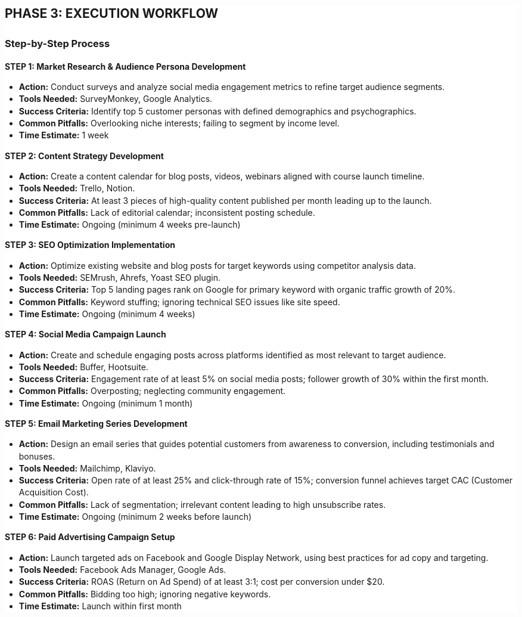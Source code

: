 ## PHASE 3: EXECUTION WORKFLOW

### Step-by-Step Process

**STEP 1: Market Research & Audience Persona Development**
- **Action:** Conduct surveys and analyze social media engagement metrics to refine target audience segments.
- **Tools Needed:** SurveyMonkey, Google Analytics.
- **Success Criteria:** Identify top 5 customer personas with defined demographics and psychographics.
- **Common Pitfalls:** Overlooking niche interests; failing to segment by income level.
- **Time Estimate:** 1 week

**STEP 2: Content Strategy Development**
- **Action:** Create a content calendar for blog posts, videos, webinars aligned with course launch timeline.
- **Tools Needed:** Trello, Notion.
- **Success Criteria:** At least 3 pieces of high-quality content published per month leading up to the launch.
- **Common Pitfalls:** Lack of editorial calendar; inconsistent posting schedule.
- **Time Estimate:** Ongoing (minimum 4 weeks pre-launch)

**STEP 3: SEO Optimization Implementation**
- **Action:** Optimize existing website and blog posts for target keywords using competitor analysis data.
- **Tools Needed:** SEMrush, Ahrefs, Yoast SEO plugin.
- **Success Criteria:** Top 5 landing pages rank on Google for primary keyword with organic traffic growth of 20%.
- **Common Pitfalls:** Keyword stuffing; ignoring technical SEO issues like site speed.
- **Time Estimate:** Ongoing (minimum 4 weeks)

**STEP 4: Social Media Campaign Launch**
- **Action:** Create and schedule engaging posts across platforms identified as most relevant to target audience.
- **Tools Needed:** Buffer, Hootsuite.
- **Success Criteria:** Engagement rate of at least 5% on social media posts; follower growth of 30% within the first month.
- **Common Pitfalls:** Overposting; neglecting community engagement.
- **Time Estimate:** Ongoing (minimum 1 month)

**STEP 5: Email Marketing Series Development**
- **Action:** Design an email series that guides potential customers from awareness to conversion, including testimonials and bonuses.
- **Tools Needed:** Mailchimp, Klaviyo.
- **Success Criteria:** Open rate of at least 25% and click-through rate of 15%; conversion funnel achieves target CAC (Customer Acquisition Cost).
- **Common Pitfalls:** Lack of segmentation; irrelevant content leading to high unsubscribe rates.
- **Time Estimate:** Ongoing (minimum 2 weeks before launch)

**STEP 6: Paid Advertising Campaign Setup**
- **Action:** Launch targeted ads on Facebook and Google Display Network, using best practices for ad copy and targeting.
- **Tools Needed:** Facebook Ads Manager, Google Ads.
- **Success Criteria:** ROAS (Return on Ad Spend) of at least 3:1; cost per conversion under $20.
- **Common Pitfalls:** Bidding too high; ignoring negative keywords.
- **Time Estimate:** Launch within first month
